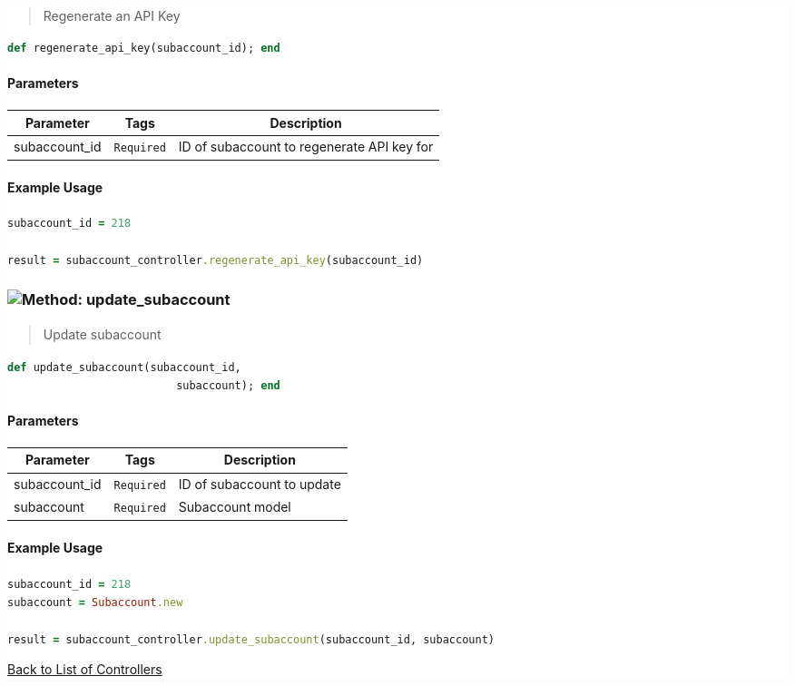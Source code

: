 > Regenerate an API Key


```ruby
def regenerate_api_key(subaccount_id); end
```

#### Parameters

| Parameter | Tags | Description |
|-----------|------|-------------|
| subaccount_id |  ``` Required ```  | ID of subaccount to regenerate API key for |


#### Example Usage

```ruby
subaccount_id = 218

result = subaccount_controller.regenerate_api_key(subaccount_id)

```


### <a name="update_subaccount"></a>![Method: ](https://apidocs.io/img/method.png ".SubaccountController.update_subaccount") update_subaccount

> Update subaccount


```ruby
def update_subaccount(subaccount_id,
                          subaccount); end
```

#### Parameters

| Parameter | Tags | Description |
|-----------|------|-------------|
| subaccount_id |  ``` Required ```  | ID of subaccount to update |
| subaccount |  ``` Required ```  | Subaccount model |


#### Example Usage

```ruby
subaccount_id = 218
subaccount = Subaccount.new

result = subaccount_controller.update_subaccount(subaccount_id, subaccount)

```


[Back to List of Controllers](#list_of_controllers)
